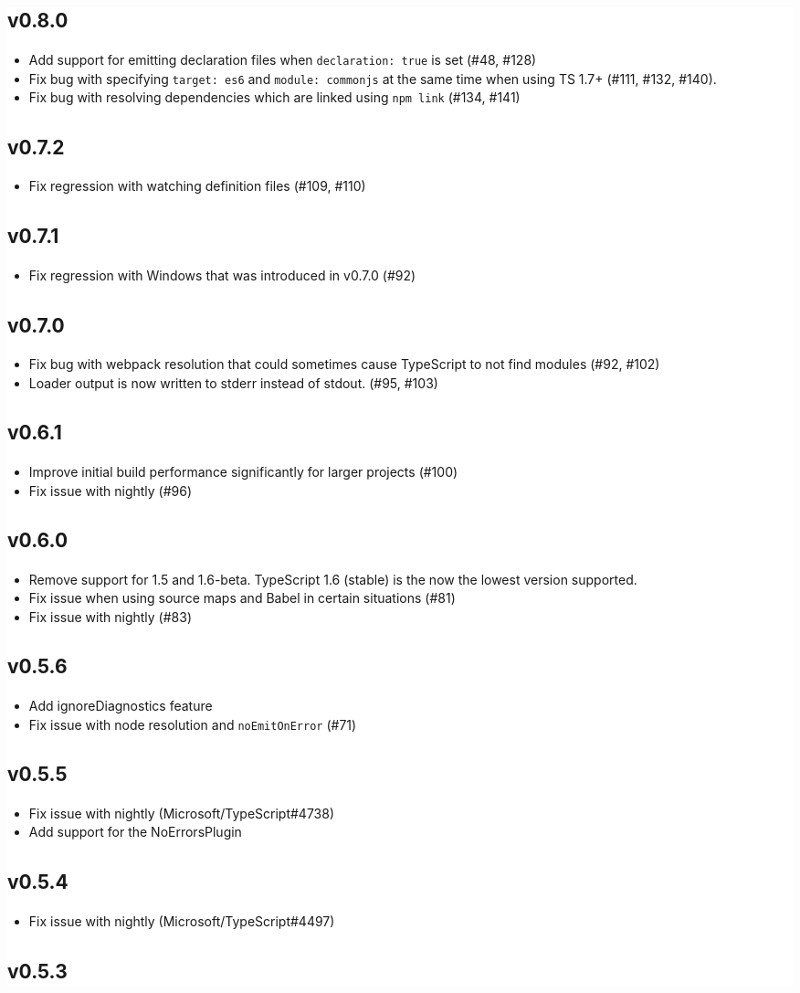 ## v0.8.0

* Add support for emitting declaration files when `declaration: true` is set (#48, #128)
* Fix bug with specifying `target: es6` and `module: commonjs` at the same time when using
  TS 1.7+ (#111, #132, #140).
* Fix bug with resolving dependencies which are linked using `npm link` (#134, #141)

## v0.7.2

* Fix regression with watching definition files (#109, #110)

## v0.7.1

* Fix regression with Windows that was introduced in v0.7.0 (#92)

## v0.7.0

* Fix bug with webpack resolution that could sometimes cause TypeScript to not find modules (#92, #102)
* Loader output is now written to stderr instead of stdout. (#95, #103)

## v0.6.1

* Improve initial build performance significantly for larger projects (#100)
* Fix issue with nightly (#96)

## v0.6.0

* Remove support for 1.5 and 1.6-beta. TypeScript 1.6 (stable) is the now the lowest version
  supported.
* Fix issue when using source maps and Babel in certain situations (#81)
* Fix issue with nightly (#83)

## v0.5.6

* Add ignoreDiagnostics feature
* Fix issue with node resolution and `noEmitOnError` (#71)

## v0.5.5

* Fix issue with nightly (Microsoft/TypeScript#4738)
* Add support for the NoErrorsPlugin

## v0.5.4

* Fix issue with nightly (Microsoft/TypeScript#4497)

## v0.5.3
